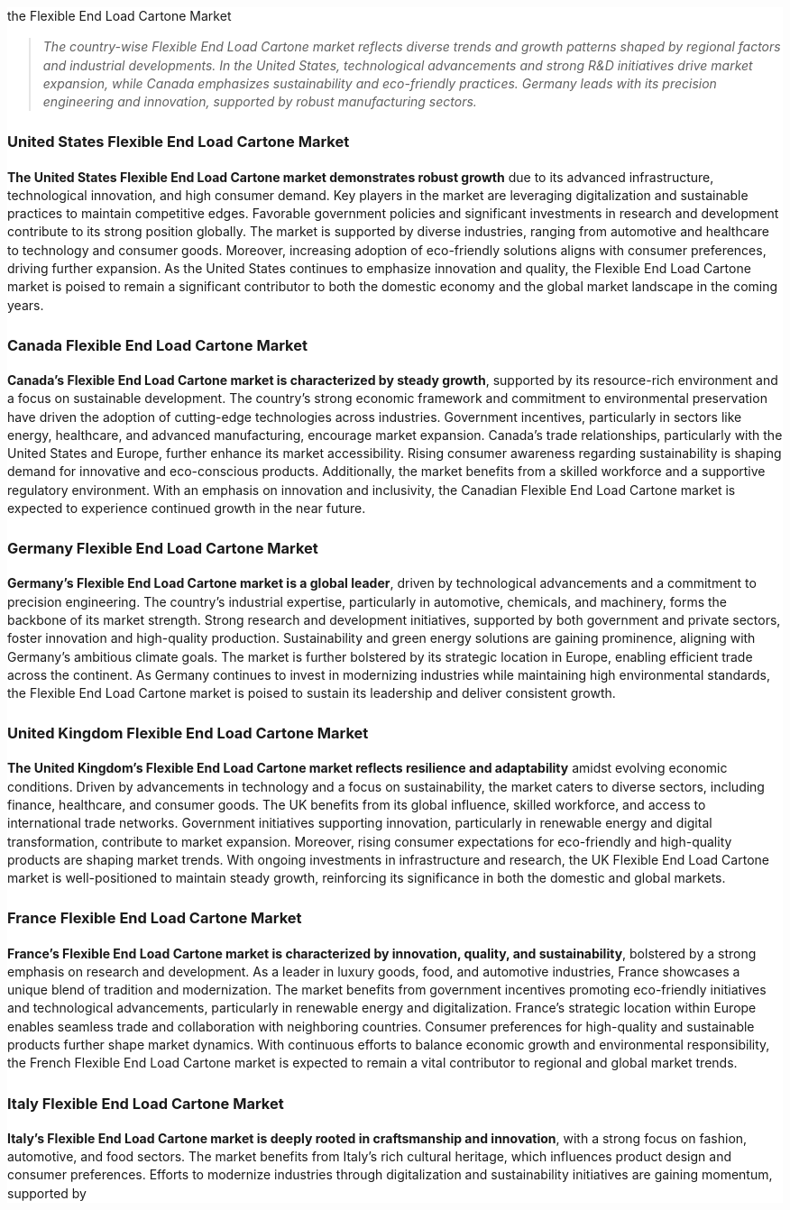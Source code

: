 the Flexible End Load Cartone Market<br /></span></h1><blockquote><p><em><span class="">The country-wise Flexible End Load Cartone market reflects diverse trends and growth patterns shaped by regional factors and industrial developments. In the United States, technological advancements and strong R&amp;D initiatives drive market expansion, while Canada emphasizes sustainability and eco-friendly practices. Germany leads with its precision engineering and innovation, supported by robust manufacturing sectors.</span></em></p></blockquote><h3><strong>United States Flexible End Load Cartone Market</strong></h3><p><strong>The United States Flexible End Load Cartone market demonstrates robust growth</strong> due to its advanced infrastructure, technological innovation, and high consumer demand. Key players in the market are leveraging digitalization and sustainable practices to maintain competitive edges. Favorable government policies and significant investments in research and development contribute to its strong position globally. The market is supported by diverse industries, ranging from automotive and healthcare to technology and consumer goods. Moreover, increasing adoption of eco-friendly solutions aligns with consumer preferences, driving further expansion. As the United States continues to emphasize innovation and quality, the Flexible End Load Cartone market is poised to remain a significant contributor to both the domestic economy and the global market landscape in the coming years.</p><h3><strong>Canada Flexible End Load Cartone Market</strong></h3><p><strong>Canada&rsquo;s Flexible End Load Cartone market is characterized by steady growth</strong>, supported by its resource-rich environment and a focus on sustainable development. The country&rsquo;s strong economic framework and commitment to environmental preservation have driven the adoption of cutting-edge technologies across industries. Government incentives, particularly in sectors like energy, healthcare, and advanced manufacturing, encourage market expansion. Canada&rsquo;s trade relationships, particularly with the United States and Europe, further enhance its market accessibility. Rising consumer awareness regarding sustainability is shaping demand for innovative and eco-conscious products. Additionally, the market benefits from a skilled workforce and a supportive regulatory environment. With an emphasis on innovation and inclusivity, the Canadian Flexible End Load Cartone market is expected to experience continued growth in the near future.</p><h3><strong>Germany Flexible End Load Cartone Market</strong></h3><p><strong>Germany&rsquo;s Flexible End Load Cartone market is a global leader</strong>, driven by technological advancements and a commitment to precision engineering. The country&rsquo;s industrial expertise, particularly in automotive, chemicals, and machinery, forms the backbone of its market strength. Strong research and development initiatives, supported by both government and private sectors, foster innovation and high-quality production. Sustainability and green energy solutions are gaining prominence, aligning with Germany&rsquo;s ambitious climate goals. The market is further bolstered by its strategic location in Europe, enabling efficient trade across the continent. As Germany continues to invest in modernizing industries while maintaining high environmental standards, the Flexible End Load Cartone market is poised to sustain its leadership and deliver consistent growth.</p><h3><strong>United Kingdom Flexible End Load Cartone Market</strong></h3><p><strong>The United Kingdom&rsquo;s Flexible End Load Cartone market reflects resilience and adaptability</strong> amidst evolving economic conditions. Driven by advancements in technology and a focus on sustainability, the market caters to diverse sectors, including finance, healthcare, and consumer goods. The UK benefits from its global influence, skilled workforce, and access to international trade networks. Government initiatives supporting innovation, particularly in renewable energy and digital transformation, contribute to market expansion. Moreover, rising consumer expectations for eco-friendly and high-quality products are shaping market trends. With ongoing investments in infrastructure and research, the UK Flexible End Load Cartone market is well-positioned to maintain steady growth, reinforcing its significance in both the domestic and global markets.</p><h3><strong>France Flexible End Load Cartone Market</strong></h3><p><strong>France&rsquo;s Flexible End Load Cartone market is characterized by innovation, quality, and sustainability</strong>, bolstered by a strong emphasis on research and development. As a leader in luxury goods, food, and automotive industries, France showcases a unique blend of tradition and modernization. The market benefits from government incentives promoting eco-friendly initiatives and technological advancements, particularly in renewable energy and digitalization. France&rsquo;s strategic location within Europe enables seamless trade and collaboration with neighboring countries. Consumer preferences for high-quality and sustainable products further shape market dynamics. With continuous efforts to balance economic growth and environmental responsibility, the French Flexible End Load Cartone market is expected to remain a vital contributor to regional and global market trends.</p><h3><strong>Italy Flexible End Load Cartone Market</strong></h3><p><strong>Italy&rsquo;s Flexible End Load Cartone market is deeply rooted in craftsmanship and innovation</strong>, with a strong focus on fashion, automotive, and food sectors. The market benefits from Italy&rsquo;s rich cultural heritage, which influences product design and consumer preferences. Efforts to modernize industries through digitalization and sustainability initiatives are gaining momentum, supported by